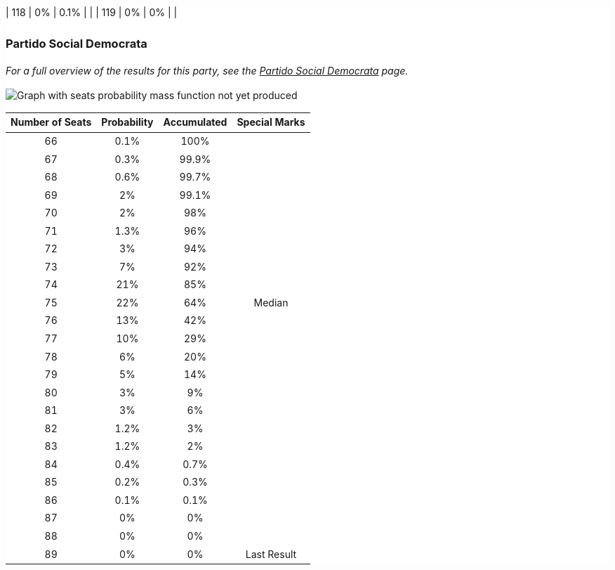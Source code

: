 | 118 | 0% | 0.1% |  |
| 119 | 0% | 0% |  |

### Partido Social Democrata

*For a full overview of the results for this party, see the [Partido Social Democrata](party-partidosocialdemocrata.html) page.*

![Graph with seats probability mass function not yet produced](2019-05-19-CESOP–UCP-seats-pmf-partidosocialdemocrata.png "Seats Probability Mass Function")

| Number of Seats | Probability | Accumulated | Special Marks |
|:---------------:|:-----------:|:-----------:|:-------------:|
| 66 | 0.1% | 100% |  |
| 67 | 0.3% | 99.9% |  |
| 68 | 0.6% | 99.7% |  |
| 69 | 2% | 99.1% |  |
| 70 | 2% | 98% |  |
| 71 | 1.3% | 96% |  |
| 72 | 3% | 94% |  |
| 73 | 7% | 92% |  |
| 74 | 21% | 85% |  |
| 75 | 22% | 64% | Median |
| 76 | 13% | 42% |  |
| 77 | 10% | 29% |  |
| 78 | 6% | 20% |  |
| 79 | 5% | 14% |  |
| 80 | 3% | 9% |  |
| 81 | 3% | 6% |  |
| 82 | 1.2% | 3% |  |
| 83 | 1.2% | 2% |  |
| 84 | 0.4% | 0.7% |  |
| 85 | 0.2% | 0.3% |  |
| 86 | 0.1% | 0.1% |  |
| 87 | 0% | 0% |  |
| 88 | 0% | 0% |  |
| 89 | 0% | 0% | Last Result |
